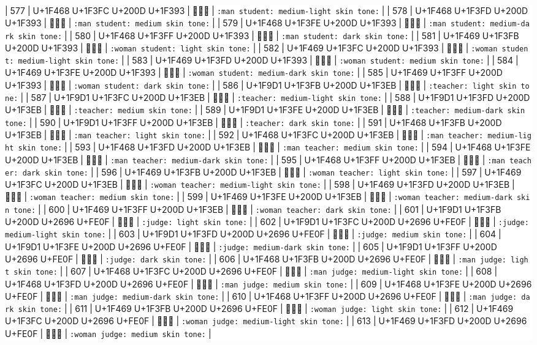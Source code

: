| 577 | U+1F468 U+1F3FC U+200D U+1F393 | 👨🏼‍🎓 | `:man student: medium-light skin tone:` |
| 578 | U+1F468 U+1F3FD U+200D U+1F393 | 👨🏽‍🎓 | `:man student: medium skin tone:` |
| 579 | U+1F468 U+1F3FE U+200D U+1F393 | 👨🏾‍🎓 | `:man student: medium-dark skin tone:` |
| 580 | U+1F468 U+1F3FF U+200D U+1F393 | 👨🏿‍🎓 | `:man student: dark skin tone:` |
| 581 | U+1F469 U+1F3FB U+200D U+1F393 | 👩🏻‍🎓 | `:woman student: light skin tone:` |
| 582 | U+1F469 U+1F3FC U+200D U+1F393 | 👩🏼‍🎓 | `:woman student: medium-light skin tone:` |
| 583 | U+1F469 U+1F3FD U+200D U+1F393 | 👩🏽‍🎓 | `:woman student: medium skin tone:` |
| 584 | U+1F469 U+1F3FE U+200D U+1F393 | 👩🏾‍🎓 | `:woman student: medium-dark skin tone:` |
| 585 | U+1F469 U+1F3FF U+200D U+1F393 | 👩🏿‍🎓 | `:woman student: dark skin tone:` |
| 586 | U+1F9D1 U+1F3FB U+200D U+1F3EB | 🧑🏻‍🏫 | `:teacher: light skin tone:` |
| 587 | U+1F9D1 U+1F3FC U+200D U+1F3EB | 🧑🏼‍🏫 | `:teacher: medium-light skin tone:` |
| 588 | U+1F9D1 U+1F3FD U+200D U+1F3EB | 🧑🏽‍🏫 | `:teacher: medium skin tone:` |
| 589 | U+1F9D1 U+1F3FE U+200D U+1F3EB | 🧑🏾‍🏫 | `:teacher: medium-dark skin tone:` |
| 590 | U+1F9D1 U+1F3FF U+200D U+1F3EB | 🧑🏿‍🏫 | `:teacher: dark skin tone:` |
| 591 | U+1F468 U+1F3FB U+200D U+1F3EB | 👨🏻‍🏫 | `:man teacher: light skin tone:` |
| 592 | U+1F468 U+1F3FC U+200D U+1F3EB | 👨🏼‍🏫 | `:man teacher: medium-light skin tone:` |
| 593 | U+1F468 U+1F3FD U+200D U+1F3EB | 👨🏽‍🏫 | `:man teacher: medium skin tone:` |
| 594 | U+1F468 U+1F3FE U+200D U+1F3EB | 👨🏾‍🏫 | `:man teacher: medium-dark skin tone:` |
| 595 | U+1F468 U+1F3FF U+200D U+1F3EB | 👨🏿‍🏫 | `:man teacher: dark skin tone:` |
| 596 | U+1F469 U+1F3FB U+200D U+1F3EB | 👩🏻‍🏫 | `:woman teacher: light skin tone:` |
| 597 | U+1F469 U+1F3FC U+200D U+1F3EB | 👩🏼‍🏫 | `:woman teacher: medium-light skin tone:` |
| 598 | U+1F469 U+1F3FD U+200D U+1F3EB | 👩🏽‍🏫 | `:woman teacher: medium skin tone:` |
| 599 | U+1F469 U+1F3FE U+200D U+1F3EB | 👩🏾‍🏫 | `:woman teacher: medium-dark skin tone:` |
| 600 | U+1F469 U+1F3FF U+200D U+1F3EB | 👩🏿‍🏫 | `:woman teacher: dark skin tone:` |
| 601 | U+1F9D1 U+1F3FB U+200D U+2696 U+FE0F | 🧑🏻‍⚖️ | `:judge: light skin tone:` |
| 602 | U+1F9D1 U+1F3FC U+200D U+2696 U+FE0F | 🧑🏼‍⚖️ | `:judge: medium-light skin tone:` |
| 603 | U+1F9D1 U+1F3FD U+200D U+2696 U+FE0F | 🧑🏽‍⚖️ | `:judge: medium skin tone:` |
| 604 | U+1F9D1 U+1F3FE U+200D U+2696 U+FE0F | 🧑🏾‍⚖️ | `:judge: medium-dark skin tone:` |
| 605 | U+1F9D1 U+1F3FF U+200D U+2696 U+FE0F | 🧑🏿‍⚖️ | `:judge: dark skin tone:` |
| 606 | U+1F468 U+1F3FB U+200D U+2696 U+FE0F | 👨🏻‍⚖️ | `:man judge: light skin tone:` |
| 607 | U+1F468 U+1F3FC U+200D U+2696 U+FE0F | 👨🏼‍⚖️ | `:man judge: medium-light skin tone:` |
| 608 | U+1F468 U+1F3FD U+200D U+2696 U+FE0F | 👨🏽‍⚖️ | `:man judge: medium skin tone:` |
| 609 | U+1F468 U+1F3FE U+200D U+2696 U+FE0F | 👨🏾‍⚖️ | `:man judge: medium-dark skin tone:` |
| 610 | U+1F468 U+1F3FF U+200D U+2696 U+FE0F | 👨🏿‍⚖️ | `:man judge: dark skin tone:` |
| 611 | U+1F469 U+1F3FB U+200D U+2696 U+FE0F | 👩🏻‍⚖️ | `:woman judge: light skin tone:` |
| 612 | U+1F469 U+1F3FC U+200D U+2696 U+FE0F | 👩🏼‍⚖️ | `:woman judge: medium-light skin tone:` |
| 613 | U+1F469 U+1F3FD U+200D U+2696 U+FE0F | 👩🏽‍⚖️ | `:woman judge: medium skin tone:` |